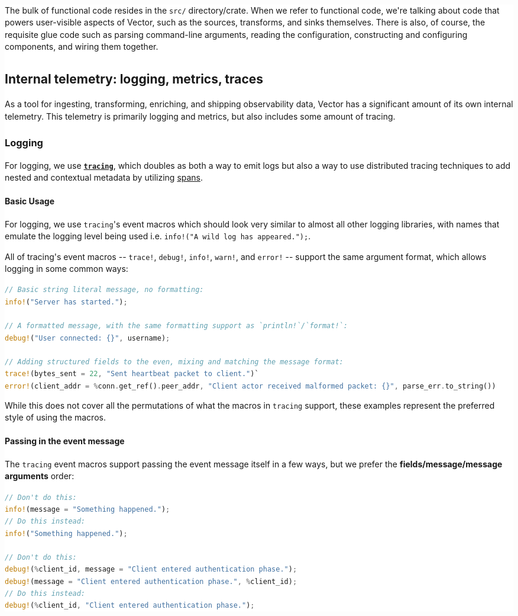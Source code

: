 The bulk of functional code resides in the `src/` directory/crate.  When we refer to functional
code, we're talking about code that powers user-visible aspects of Vector, such as the sources,
transforms, and sinks themselves. There is also, of course, the requisite glue code such as parsing
command-line arguments, reading the configuration, constructing and configuring components, and
wiring them together.

## Internal telemetry: logging, metrics, traces

As a tool for ingesting, transforming, enriching, and shipping observability data, Vector has a
significant amount of its own internal telemetry. This telemetry is primarily logging and metrics,
but also includes some amount of tracing.

### Logging

For logging, we use **[`tracing`](https://docs.rs/tracing/latest/tracing)**, which doubles as both a
way to emit logs but also a way to use distributed tracing techniques to add nested and contextual
metadata by utilizing [spans](https://docs.rs/tracing/latest/tracing/#spans).

#### Basic Usage

For logging, we use `tracing`'s event macros which should look very similar to almost all other
logging libraries, with names that emulate the logging level being used i.e. `info!("A wild log has
appeared.");`.

All of tracing's event macros -- `trace!`, `debug!`, `info!`, `warn!`, and `error!` -- support the
same argument format, which allows logging in some common ways:

```rust
// Basic string literal message, no formatting:
info!("Server has started.");

// A formatted message, with the same formatting support as `println!`/`format!`:
debug!("User connected: {}", username);

// Adding structured fields to the even, mixing and matching the message format:
trace!(bytes_sent = 22, "Sent heartbeat packet to client.")`
error!(client_addr = %conn.get_ref().peer_addr, "Client actor received malformed packet: {}", parse_err.to_string())
```

While this does not cover all the permutations of what the macros in `tracing` support, these
examples represent the preferred style of using the macros.

#### Passing in the event message

The `tracing` event macros support passing the event message itself in a few ways, but we prefer the
**fields/message/message arguments** order:

```rust
// Don't do this:
info!(message = "Something happened.");
// Do this instead:
info!("Something happened.");

// Don't do this:
debug!(%client_id, message = "Client entered authentication phase.");
debug!(message = "Client entered authentication phase.", %client_id);
// Do this instead:
debug!(%client_id, "Client entered authentication phase.");
```
